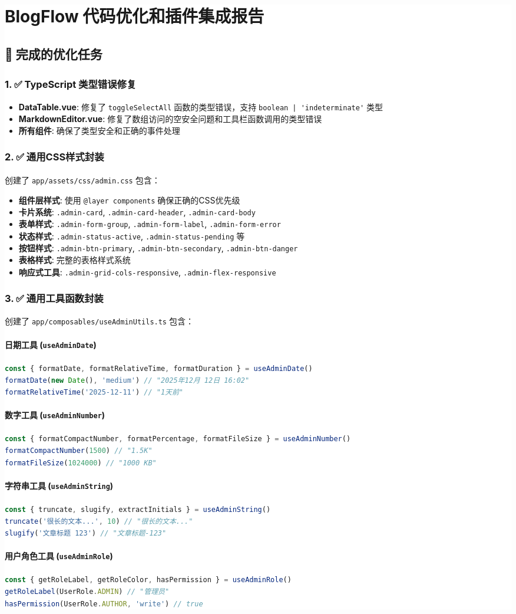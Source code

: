 # BlogFlow 代码优化和插件集成报告

## 🎯 完成的优化任务

### 1. ✅ TypeScript 类型错误修复
- **DataTable.vue**: 修复了 `toggleSelectAll` 函数的类型错误，支持 `boolean | 'indeterminate'` 类型
- **MarkdownEditor.vue**: 修复了数组访问的空安全问题和工具栏函数调用的类型错误
- **所有组件**: 确保了类型安全和正确的事件处理

### 2. ✅ 通用CSS样式封装
创建了 `app/assets/css/admin.css` 包含：
- **组件层样式**: 使用 `@layer components` 确保正确的CSS优先级
- **卡片系统**: `.admin-card`, `.admin-card-header`, `.admin-card-body`
- **表单样式**: `.admin-form-group`, `.admin-form-label`, `.admin-form-error`
- **状态样式**: `.admin-status-active`, `.admin-status-pending` 等
- **按钮样式**: `.admin-btn-primary`, `.admin-btn-secondary`, `.admin-btn-danger`
- **表格样式**: 完整的表格样式系统
- **响应式工具**: `.admin-grid-cols-responsive`, `.admin-flex-responsive`

### 3. ✅ 通用工具函数封装
创建了 `app/composables/useAdminUtils.ts` 包含：

#### 日期工具 (`useAdminDate`)
```typescript
const { formatDate, formatRelativeTime, formatDuration } = useAdminDate()
formatDate(new Date(), 'medium') // "2025年12月 12日 16:02"
formatRelativeTime('2025-12-11') // "1天前"
```

#### 数字工具 (`useAdminNumber`)
```typescript
const { formatCompactNumber, formatPercentage, formatFileSize } = useAdminNumber()
formatCompactNumber(1500) // "1.5K"
formatFileSize(1024000) // "1000 KB"
```

#### 字符串工具 (`useAdminString`)
```typescript
const { truncate, slugify, extractInitials } = useAdminString()
truncate('很长的文本...', 10) // "很长的文本..."
slugify('文章标题 123') // "文章标题-123"
```

#### 用户角色工具 (`useAdminRole`)
```typescript
const { getRoleLabel, getRoleColor, hasPermission } = useAdminRole()
getRoleLabel(UserRole.ADMIN) // "管理员"
hasPermission(UserRole.AUTHOR, 'write') // true
```
